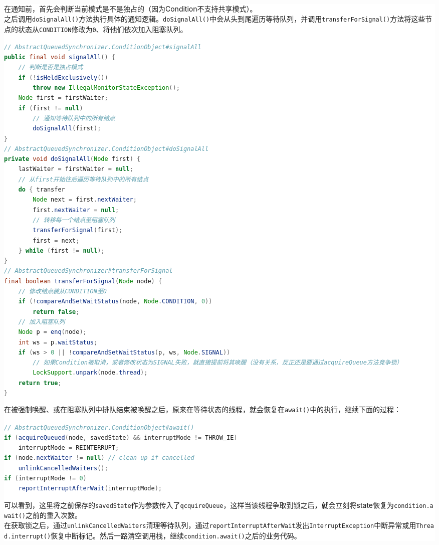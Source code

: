 在通知前，首先会判断当前模式是不是独占的（因为Condition不支持共享模式）。  
之后调用`doSignalAll()`方法执行具体的通知逻辑。`doSignalAll()`中会从头到尾遍历等待队列，并调用`transferForSignal()`方法将这些节点的状态从`CONDITION`修改为`0`、将他们依次加入阻塞队列。  
```java
// AbstractQueuedSynchronizer.ConditionObject#signalAll
public final void signalAll() {
    // 判断是否是独占模式
    if (!isHeldExclusively())
        throw new IllegalMonitorStateException();
    Node first = firstWaiter;
    if (first != null)
        // 通知等待队列中的所有结点
        doSignalAll(first);
}
// AbstractQueuedSynchronizer.ConditionObject#doSignalAll
private void doSignalAll(Node first) {
    lastWaiter = firstWaiter = null;
    // 从first开始往后遍历等待队列中的所有结点
    do { transfer
        Node next = first.nextWaiter;
        first.nextWaiter = null;
        // 转移每一个结点至阻塞队列
        transferForSignal(first);
        first = next;
    } while (first != null);
}
// AbstractQueuedSynchronizer#transferForSignal
final boolean transferForSignal(Node node) {
    // 修改结点装从CONDITION至0
    if (!compareAndSetWaitStatus(node, Node.CONDITION, 0))
        return false;
    // 加入阻塞队列
    Node p = enq(node);
    int ws = p.waitStatus;
    if (ws > 0 || !compareAndSetWaitStatus(p, ws, Node.SIGNAL))
        // 如果Condition被取消，或者修改状态为SIGNAL失败，就直接提前将其唤醒（没有关系，反正还是要通过acquireQueue方法竞争锁）
        LockSupport.unpark(node.thread);
    return true;
}
```
在被强制唤醒、或在阻塞队列中排队结束被唤醒之后，原来在等待状态的线程，就会恢复在`await()`中的执行，继续下面的过程：
```java
// AbstractQueuedSynchronizer.ConditionObject#await()
if (acquireQueued(node, savedState) && interruptMode != THROW_IE)
    interruptMode = REINTERRUPT;
if (node.nextWaiter != null) // clean up if cancelled
    unlinkCancelledWaiters();
if (interruptMode != 0)
    reportInterruptAfterWait(interruptMode);
```
可以看到，这里将之前保存的`savedState`作为参数传入了`qcquireQueue`，这样当该线程争取到锁之后，就会立刻将state恢复为`condition.await()`之前的重入次数。  
在获取锁之后，通过`unlinkCancelledWaiters`清理等待队列，通过`reportInterruptAfterWait`发出`InterruptException`中断异常或用`Thread.interrupt()`恢复中断标记。然后一路清空调用栈，继续`condition.await()`之后的业务代码。
